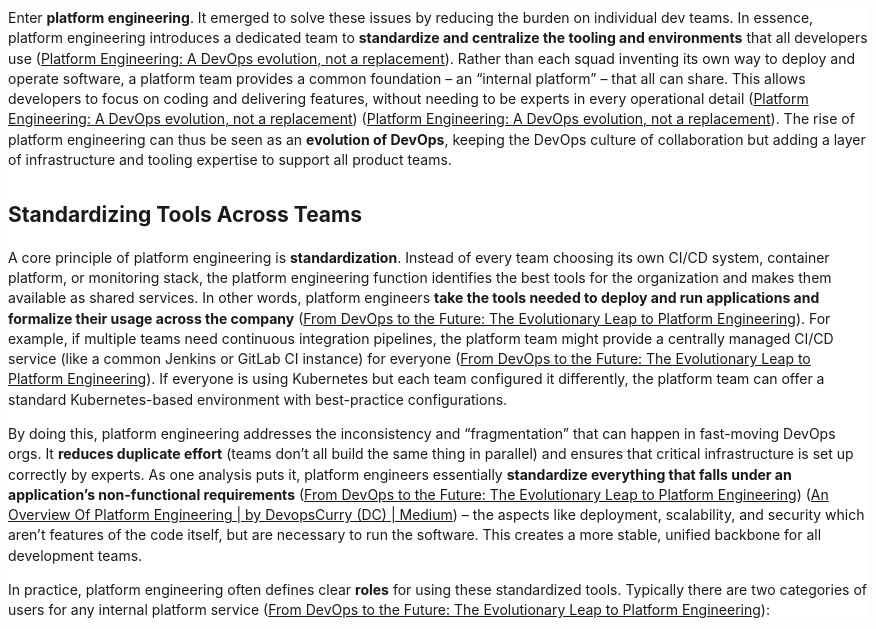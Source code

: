 Enter **platform engineering**. It emerged to solve these issues by reducing the burden on individual dev teams. In essence, platform engineering introduces a dedicated team to **standardize and centralize the tooling and environments** that all developers use ([Platform Engineering: A DevOps evolution, not a replacement](https://www.pluralsight.com/resources/blog/business-and-leadership/platform-engineering-devops-difference-explained#:~:text=Enter%20platform%20engineering%21%20This%20approach,engineers%20focus%20on%20their%20applications)). Rather than each squad inventing its own way to deploy and operate software, a platform team provides a common foundation – an “internal platform” – that all can share. This allows developers to focus on coding and delivering features, without needing to be experts in every operational detail ([Platform Engineering: A DevOps evolution, not a replacement](https://www.pluralsight.com/resources/blog/business-and-leadership/platform-engineering-devops-difference-explained#:~:text=Unfortunately%2C%20this%20approach%20has%20its,Enter%20bugs%20and%20technical%20debt)) ([Platform Engineering: A DevOps evolution, not a replacement](https://www.pluralsight.com/resources/blog/business-and-leadership/platform-engineering-devops-difference-explained#:~:text=Enter%20platform%20engineering%21%20This%20approach,engineers%20focus%20on%20their%20applications)). The rise of platform engineering can thus be seen as an **evolution of DevOps**, keeping the DevOps culture of collaboration but adding a layer of infrastructure and tooling expertise to support all product teams.

## Standardizing Tools Across Teams

A core principle of platform engineering is **standardization**. Instead of every team choosing its own CI/CD system, container platform, or monitoring stack, the platform engineering function identifies the best tools for the organization and makes them available as shared services. In other words, platform engineers **take the tools needed to deploy and run applications and formalize their usage across the company** ([From DevOps to the Future: The Evolutionary Leap to Platform Engineering](https://www.linkedin.com/pulse/from-devops-future-evolutionary-leap-platform-rajith-kumar#:~:text=Platform%20Engineers%20take%20the%20tools,to%20its%20end%20users)). For example, if multiple teams need continuous integration pipelines, the platform team might provide a centrally managed CI/CD service (like a common Jenkins or GitLab CI instance) for everyone ([From DevOps to the Future: The Evolutionary Leap to Platform Engineering](https://www.linkedin.com/pulse/from-devops-future-evolutionary-leap-platform-rajith-kumar#:~:text=Platform%20Engineers%20take%20the%20tools,to%20its%20end%20users)). If everyone is using Kubernetes but each team configured it differently, the platform team can offer a standard Kubernetes-based environment with best-practice configurations. 

By doing this, platform engineering addresses the inconsistency and “fragmentation” that can happen in fast-moving DevOps orgs. It **reduces duplicate effort** (teams don’t all build the same thing in parallel) and ensures that critical infrastructure is set up correctly by experts. As one analysis puts it, platform engineers essentially **standardize everything that falls under an application’s non-functional requirements** ([From DevOps to the Future: The Evolutionary Leap to Platform Engineering](https://www.linkedin.com/pulse/from-devops-future-evolutionary-leap-platform-rajith-kumar#:~:text=Platform%20Engineers%20take%20the%20tools,to%20its%20end%20users)) ([An Overview Of Platform Engineering | by DevopsCurry (DC) | Medium](https://devopscurry.medium.com/an-overview-of-platform-engineering-3433e4328711#:~:text=Platform%20engineers%20bring%20the%20necessary,functional%20requirements)) – the aspects like deployment, scalability, and security which aren’t features of the code itself, but are necessary to run the software. This creates a more stable, unified backbone for all development teams.

In practice, platform engineering often defines clear **roles** for using these standardized tools. Typically there are two categories of users for any internal platform service ([From DevOps to the Future: The Evolutionary Leap to Platform Engineering](https://www.linkedin.com/pulse/from-devops-future-evolutionary-leap-platform-rajith-kumar#:~:text=1,operates%20and%20manages%20the%C2%A0%20tool)):
